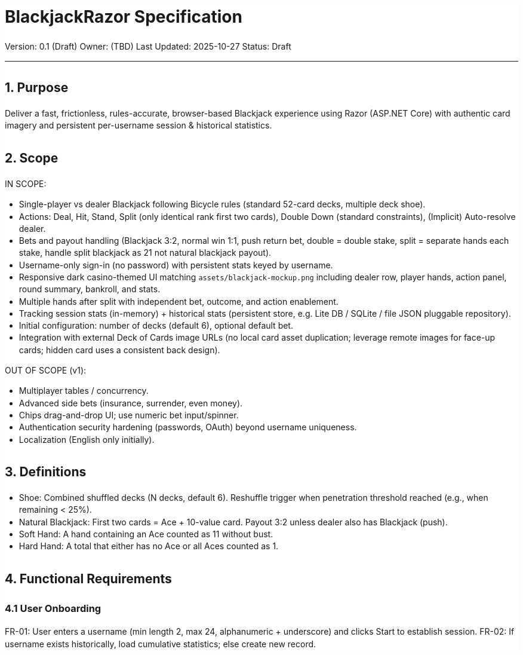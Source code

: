 # BlackjackRazor Specification

Version: 0.1 (Draft)
Owner: (TBD)
Last Updated: 2025-10-27
Status: Draft

---
## 1. Purpose
Deliver a fast, frictionless, rules-accurate, browser-based Blackjack experience using Razor (ASP.NET Core) with authentic card imagery and persistent per-username session & historical statistics.

## 2. Scope
IN SCOPE:
- Single-player vs dealer Blackjack following Bicycle rules (standard 52-card decks, multiple deck shoe). 
- Actions: Deal, Hit, Stand, Split (only identical rank first two cards), Double Down (standard constraints), (Implicit) Auto-resolve dealer.
- Bets and payout handling (Blackjack 3:2, normal win 1:1, push return bet, double = double stake, split = separate hands each stake, handle split blackjack as 21 not natural blackjack payout).
- Username-only sign-in (no password) with persistent stats keyed by username.
- Responsive dark casino-themed UI matching `assets/blackjack-mockup.png` including dealer row, player hands, action panel, round summary, bankroll, and stats.
- Multiple hands after split with independent bet, outcome, and action enablement.
- Tracking session stats (in-memory) + historical stats (persistent store, e.g. Lite DB / SQLite / file JSON pluggable repository).
- Initial configuration: number of decks (default 6), optional default bet.
- Integration with external Deck of Cards image URLs (no local card asset duplication; leverage remote images for face-up cards; hidden card uses a consistent back design).

OUT OF SCOPE (v1):
- Multiplayer tables / concurrency.
- Advanced side bets (insurance, surrender, even money).
- Chips drag-and-drop UI; use numeric bet input/spinner.
- Authentication security hardening (passwords, OAuth) beyond username uniqueness.
- Localization (English only initially).

## 3. Definitions
- Shoe: Combined shuffled decks (N decks, default 6). Reshuffle trigger when penetration threshold reached (e.g., when remaining < 25%).
- Natural Blackjack: First two cards = Ace + 10-value card. Payout 3:2 unless dealer also has Blackjack (push).
- Soft Hand: A hand containing an Ace counted as 11 without bust.
- Hard Hand: A total that either has no Ace or all Aces counted as 1.

## 4. Functional Requirements
### 4.1 User Onboarding
FR-01: User enters a username (min length 2, max 24, alphanumeric + underscore) and clicks Start to establish session.
FR-02: If username exists historically, load cumulative statistics; else create new record.
